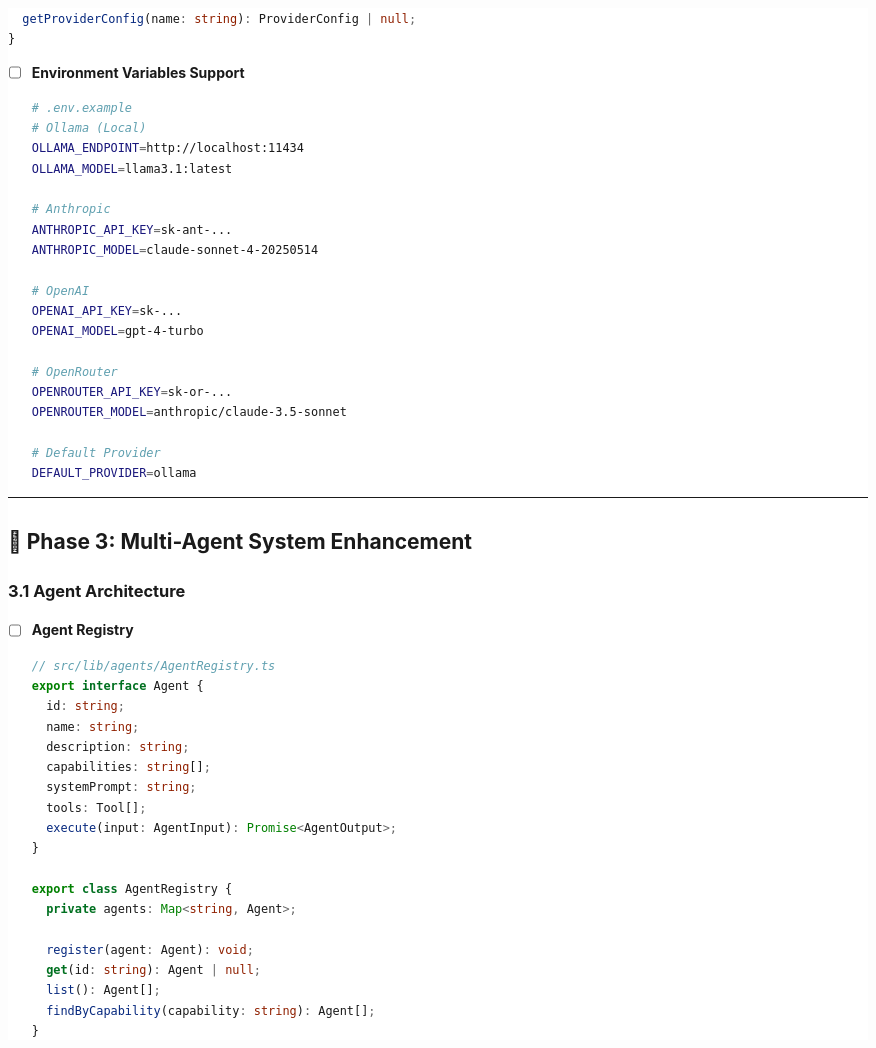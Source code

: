   ```typescript
    getProviderConfig(name: string): ProviderConfig | null;
  }
  ```
- [ ] **Environment Variables Support**
  
  ```bash
  # .env.example
  # Ollama (Local)
  OLLAMA_ENDPOINT=http://localhost:11434
  OLLAMA_MODEL=llama3.1:latest
  
  # Anthropic
  ANTHROPIC_API_KEY=sk-ant-...
  ANTHROPIC_MODEL=claude-sonnet-4-20250514
  
  # OpenAI
  OPENAI_API_KEY=sk-...
  OPENAI_MODEL=gpt-4-turbo
  
  # OpenRouter
  OPENROUTER_API_KEY=sk-or-...
  OPENROUTER_MODEL=anthropic/claude-3.5-sonnet
  
  # Default Provider
  DEFAULT_PROVIDER=ollama
  ```

-----

## 🤖 Phase 3: Multi-Agent System Enhancement

### 3.1 Agent Architecture

- [ ] **Agent Registry**
  
  ```typescript
  // src/lib/agents/AgentRegistry.ts
  export interface Agent {
    id: string;
    name: string;
    description: string;
    capabilities: string[];
    systemPrompt: string;
    tools: Tool[];
    execute(input: AgentInput): Promise<AgentOutput>;
  }
  
  export class AgentRegistry {
    private agents: Map<string, Agent>;
    
    register(agent: Agent): void;
    get(id: string): Agent | null;
    list(): Agent[];
    findByCapability(capability: string): Agent[];
  }
  ```
